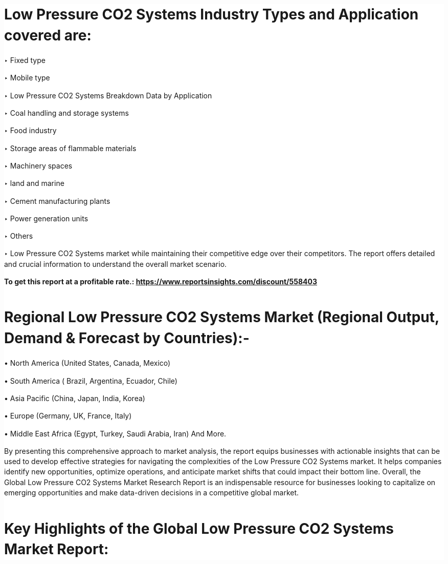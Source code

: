 </tr>
</table>

# <strong>Low Pressure CO2 Systems Industry Types and Application covered are:</strong>

‣ Fixed type

   ‣ Mobile type

‣ Low Pressure CO2 Systems Breakdown Data by Application

   ‣ Coal handling and storage systems

   ‣ Food industry

   ‣ Storage areas of flammable materials

   ‣ Machinery spaces

   ‣ land and marine

   ‣ Cement manufacturing plants

   ‣ Power generation units

   ‣ Others

   ‣ Low Pressure CO2 Systems market while maintaining their competitive edge over their competitors. The report offers detailed and crucial information to understand the overall market scenario.

<strong>To get this report at a profitable rate.: <a href=https://www.reportsinsights.com/discount/558403>https://www.reportsinsights.com/discount/558403</a></strong></font>

# <strong>Regional Low Pressure CO2 Systems Market (Regional Output, Demand &amp; Forecast by Countries):-</strong>

• North America (United States, Canada, Mexico)

• South America ( Brazil, Argentina, Ecuador, Chile)

• Asia Pacific (China, Japan, India, Korea)

• Europe (Germany, UK, France, Italy)

• Middle East Africa (Egypt, Turkey, Saudi Arabia, Iran) And More.

By presenting this comprehensive approach to market analysis, the report equips businesses with actionable insights that can be used to develop effective strategies for navigating the complexities of the Low Pressure CO2 Systems market. It helps companies identify new opportunities, optimize operations, and anticipate market shifts that could impact their bottom line. Overall, the Global Low Pressure CO2 Systems Market Research Report is an indispensable resource for businesses looking to capitalize on emerging opportunities and make data-driven decisions in a competitive global market.

# <strong>Key Highlights of the Global Low Pressure CO2 Systems Market Report:</strong>
